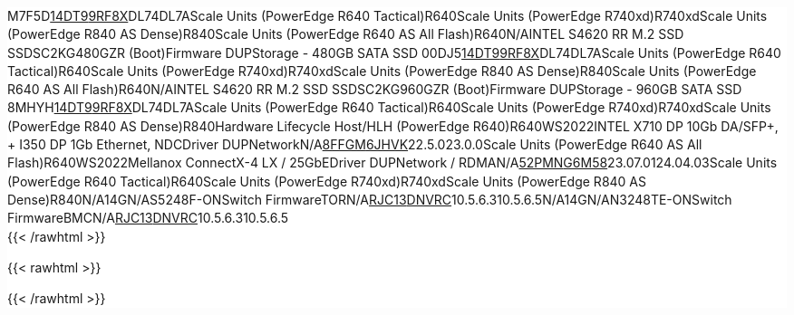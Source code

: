 </td><td rowspan="4">M7F5D</td><td rowspan="4"><a href='https://www.dell.com/support/home/en-us/drivers/driversdetails?driverid=14DT9'>14DT9</a></td><td rowspan="4"><a href='https://www.dell.com/support/home/en-us/drivers/driversdetails?driverid=9RF8X'>9RF8X</a></td><td rowspan="4">DL74</td><td rowspan="4">DL7A</td></tr><tr><td>Scale Units (PowerEdge R640 Tactical)</td><td>R640</td><tr><td>Scale Units (PowerEdge R740xd)</td><td>R740xd</td><tr><td>Scale Units (PowerEdge R840 AS Dense)</td><td>R840</td><tr><td>Scale Units (PowerEdge R640 AS All Flash)</td><td>R640</td><td rowspan="4">N/A</td><td rowspan="4">INTEL S4620 RR M.2 SSD SSDSC2KG480GZR (Boot)</td><td rowspan="4">Firmware DUP</td><td rowspan="4">Storage - 480GB SATA SSD </td><td rowspan="4">00DJ5</td><td rowspan="4"><a href='https://www.dell.com/support/home/en-us/drivers/driversdetails?driverid=14DT9'>14DT9</a></td><td rowspan="4"><a href='https://www.dell.com/support/home/en-us/drivers/driversdetails?driverid=9RF8X'>9RF8X</a></td><td rowspan="4">DL74</td><td rowspan="4">DL7A</td></tr><tr><td>Scale Units (PowerEdge R640 Tactical)</td><td>R640</td><tr><td>Scale Units (PowerEdge R740xd)</td><td>R740xd</td><tr><td>Scale Units (PowerEdge R840 AS Dense)</td><td>R840</td><tr><td>Scale Units (PowerEdge R640 AS All Flash)</td><td>R640</td><td rowspan="4">N/A</td><td rowspan="4">INTEL S4620 RR M.2 SSD SSDSC2KG960GZR (Boot)</td><td rowspan="4">Firmware DUP</td><td rowspan="4">Storage - 960GB SATA SSD </td><td rowspan="4">8MHYH</td><td rowspan="4"><a href='https://www.dell.com/support/home/en-us/drivers/driversdetails?driverid=14DT9'>14DT9</a></td><td rowspan="4"><a href='https://www.dell.com/support/home/en-us/drivers/driversdetails?driverid=9RF8X'>9RF8X</a></td><td rowspan="4">DL74</td><td rowspan="4">DL7A</td></tr><tr><td>Scale Units (PowerEdge R640 Tactical)</td><td>R640</td><tr><td>Scale Units (PowerEdge R740xd)</td><td>R740xd</td><tr><td>Scale Units (PowerEdge R840 AS Dense)</td><td>R840</td><tr><td>Hardware Lifecycle Host/HLH (PowerEdge R640)</td><td>R640</td><td rowspan="1">WS2022</td><td rowspan="1">INTEL X710 DP 10Gb DA/SFP+, + I350 DP 1Gb Ethernet, NDC</td><td rowspan="1">Driver DUP</td><td rowspan="1">Network</td><td rowspan="1">N/A</td><td rowspan="1"><a href='https://www.dell.com/support/home/en-us/drivers/driversdetails?driverid=8FFGM'>8FFGM</a></td><td rowspan="1"><a href='https://www.dell.com/support/home/en-us/drivers/driversdetails?driverid=6JHVK'>6JHVK</a></td><td rowspan="1">22.5.0</td><td rowspan="1">23.0.0</td></tr><tr><td>Scale Units (PowerEdge R640 AS All Flash)</td><td>R640</td><td rowspan="4">WS2022</td><td rowspan="4">Mellanox ConnectX-4 LX / 25GbE</td><td rowspan="4">Driver DUP</td><td rowspan="4">Network / RDMA</td><td rowspan="4">N/A</td><td rowspan="4"><a href='https://www.dell.com/support/home/en-us/drivers/driversdetails?driverid=52PMN'>52PMN</a></td><td rowspan="4"><a href='https://www.dell.com/support/home/en-us/drivers/driversdetails?driverid=G6M58'>G6M58</a></td><td rowspan="4">23.07.01</td><td rowspan="4">24.04.03</td></tr><tr><td>Scale Units (PowerEdge R640 Tactical)</td><td>R640</td><tr><td>Scale Units (PowerEdge R740xd)</td><td>R740xd</td><tr><td>Scale Units (PowerEdge R840 AS Dense)</td><td>R840</td><tr><td>N/A</td><td>14G</td><td rowspan="1">N/A</td><td rowspan="1">S5248F-ON</td><td rowspan="1">Switch Firmware</td><td rowspan="1">TOR</td><td rowspan="1">N/A</td><td rowspan="1"><a href='https://www.dell.com/support/home/en-us/drivers/driversdetails?driverid=RJC13'>RJC13</a></td><td rowspan="1"><a href='https://www.dell.com/support/home/en-us/drivers/driversdetails?driverid=DNVRC'>DNVRC</a></td><td rowspan="1">10.5.6.3</td><td rowspan="1">10.5.6.5</td></tr><tr><td>N/A</td><td>14G</td><td rowspan="1">N/A</td><td rowspan="1">N3248TE-ON</td><td rowspan="1">Switch Firmware</td><td rowspan="1">BMC</td><td rowspan="1">N/A</td><td rowspan="1"><a href='https://www.dell.com/support/home/en-us/drivers/driversdetails?driverid=RJC13'>RJC13</a></td><td rowspan="1"><a href='https://www.dell.com/support/home/en-us/drivers/driversdetails?driverid=DNVRC'>DNVRC</a></td><td rowspan="1">10.5.6.3</td><td rowspan="1">10.5.6.5</td></tr></table><br>
{{< /rawhtml >}}

{{< rawhtml >}}
</div>

</body>

</html>


{{< /rawhtml >}}
